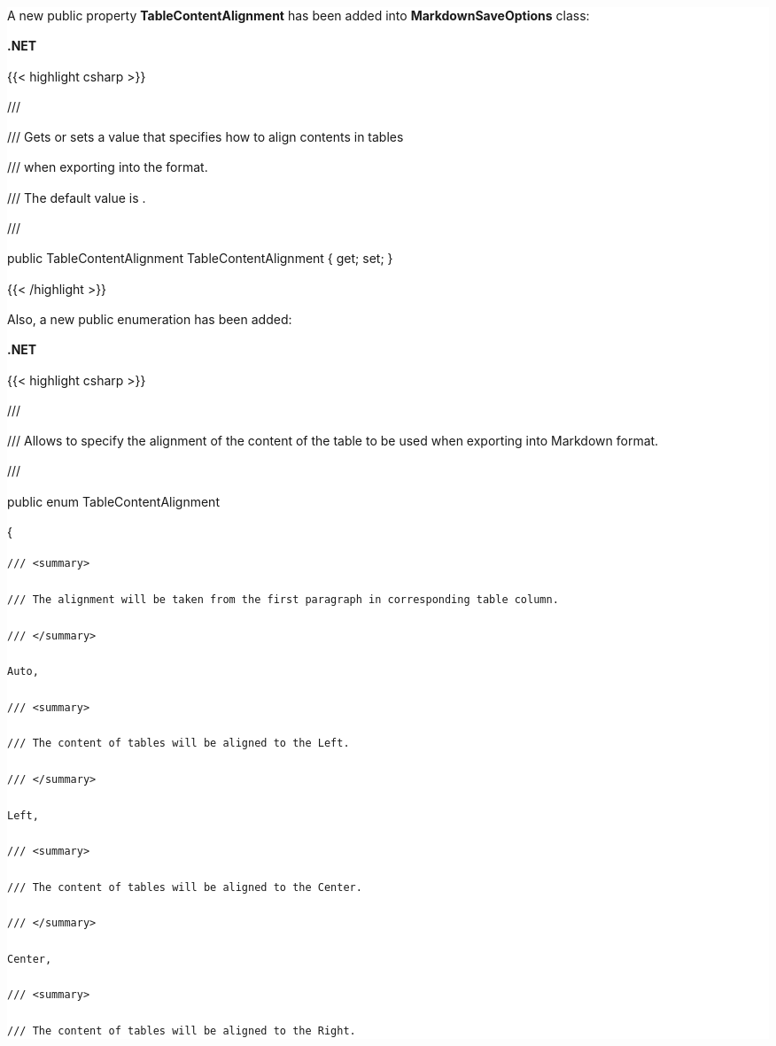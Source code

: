 A new public property **TableContentAlignment** has been added into **MarkdownSaveOptions** class:

**.NET**

{{< highlight csharp >}}

 /// <summary>

/// Gets or sets a value that specifies how to align contents in tables

/// when exporting into the <see cref="Words.SaveFormat.Markdown"/> format.

/// The default value is <see cref="Saving.TableContentAlignment.Auto"/>. 

/// </summary>

public TableContentAlignment TableContentAlignment { get; set; }

{{< /highlight >}}

Also, a new public enumeration has been added:

**.NET**

{{< highlight csharp >}}

 /// <summary>

/// Allows to specify the alignment of the content of the table to be used when exporting into Markdown format.

/// </summary>

public enum TableContentAlignment

{

    /// <summary>

    /// The alignment will be taken from the first paragraph in corresponding table column.

    /// </summary>

    Auto,

    /// <summary>

    /// The content of tables will be aligned to the Left.

    /// </summary>

    Left,

    /// <summary>

    /// The content of tables will be aligned to the Center.

    /// </summary>

    Center,

    /// <summary>

    /// The content of tables will be aligned to the Right.
